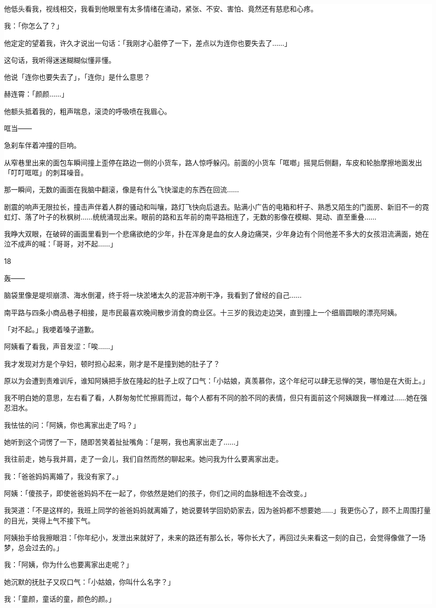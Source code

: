 他低头看我，视线相交，我看到他眼里有太多情绪在涌动，紧张、不安、害怕、竟然还有慈悲和心疼。

我：「你怎么了？」

他定定的望着我，许久才说出一句话：「我刚才心脏停了一下，差点以为连你也要失去了……」

这句话，我听得迷迷糊糊似懂非懂。

他说「连你也要失去了」，「连你」是什么意思？

赫连霄：「颜颜……」

他额头抵着我的，粗声喘息，滚烫的呼吸喷在我眉心。

哐当——

急刹车伴着冲撞的巨响。

从窄巷里出来的面包车瞬间撞上歪停在路边一侧的小货车，路人惊呼躲闪。前面的小货车「哐啷」摇晃后侧翻，车皮和轮胎摩擦地面发出「叮叮哐哐」的刺耳噪音。

那一瞬间，无数的画面在我脑中翻滚，像是有什么飞快溜走的东西在回流……

剧震的响声无限拉长，撞击声伴着人群的骚动和叫嚷，路灯飞快向后退去。贴满小广告的电箱和杆子、熟悉又陌生的门面房、新旧不一的霓虹灯、落了叶子的秋枫树……统统涌现出来。眼前的路和五年前的南平路相连了，无数的影像在模糊、晃动、直至重叠……

我睁大双眼，在破碎的画面里看到一个悲痛欲绝的少年，扑在浑身是血的女人身边痛哭，少年身边有个同他差不多大的女孩泪流满面，她在泣不成声的喊：「哥哥，对不起……」

18

轰——

脑袋里像是堤坝崩溃、海水倒灌，终于将一块淤堵太久的泥苔冲刷干净，我看到了曾经的自己……

南平路与四条小商品巷子相接，是市民最喜欢晚间散步消食的商业区。十三岁的我边走边哭，直到撞上一个细眉圆眼的漂亮阿姨。

「对不起。」我哽着嗓子道歉。

阿姨看了看我，声音发涩：「唉……」

我才发现对方是个孕妇，顿时担心起来，刚才是不是撞到她的肚子了？

原以为会遭到责难训斥，谁知阿姨把手放在隆起的肚子上叹了口气：「小姑娘，真羡慕你，这个年纪可以肆无忌惮的哭，哪怕是在大街上。」

我不明白她的意思，左右看了看，人群匆匆忙忙擦肩而过，每个人都有不同的脸不同的表情，但只有面前这个阿姨跟我一样难过……她在强忍泪水。

我怯怯的问：「阿姨，你也离家出走了吗？」

她听到这个词愣了一下，随即苦笑着扯扯嘴角：「是啊，我也离家出走了……」

我往前走，她与我并肩，走了一会儿，我们自然而然的聊起来。她问我为什么要离家出走。

我：「爸爸妈妈离婚了，我没有家了。」

阿姨：「傻孩子，即使爸爸妈妈不在一起了，你依然是她们的孩子，你们之间的血脉相连不会改变。」

我哭道：「不是这样的，我班上同学的爸爸妈妈就离婚了，她说要转学回奶奶家去，因为爸妈都不想要她……」我更伤心了，顾不上周围打量的目光，哭得上气不接下气。

阿姨抬手给我擦眼泪：「你年纪小，发泄出来就好了，未来的路还有那么长，等你长大了，再回过头来看这一刻的自己，会觉得像做了一场梦，总会过去的。」

我：「阿姨，你为什么也要离家出走呢？」

她沉默的抚肚子又叹口气：「小姑娘，你叫什么名字？」

我：「童颜，童话的童，颜色的颜。」
